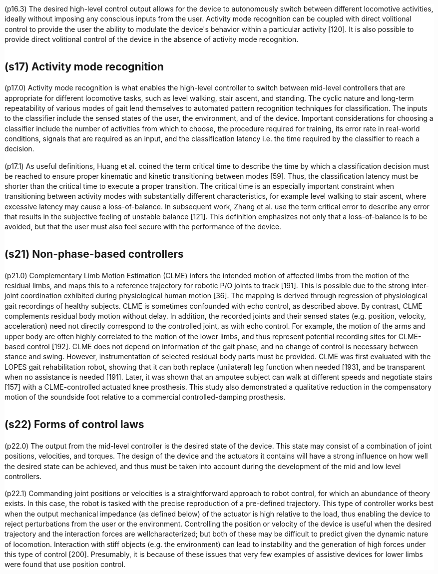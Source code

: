 (p16.3) The desired high-level control output allows for the device to autonomously switch between different locomotive activities, ideally without imposing any conscious inputs from the user. Activity mode recognition can be coupled with direct volitional control to provide the user the ability to modulate the device's behavior within a particular activity [120]. It is also possible to provide direct volitional control of the device in the absence of activity mode recognition.
## (s17) Activity mode recognition
(p17.0) Activity mode recognition is what enables the high-level controller to switch between mid-level controllers that are appropriate for different locomotive tasks, such as level walking, stair ascent, and standing. The cyclic nature and long-term repeatability of various modes of gait lend themselves to automated pattern recognition techniques for classification. The inputs to the classifier include the sensed states of the user, the environment, and of the device. Important considerations for choosing a classifier include the number of activities from which to choose, the procedure required for training, its error rate in real-world conditions, signals that are required as an input, and the classification latency i.e. the time required by the classifier to reach a decision.

(p17.1) As useful definitions, Huang et al. coined the term critical time to describe the time by which a classification decision must be reached to ensure proper kinematic and kinetic transitioning between modes [59]. Thus, the classification latency must be shorter than the critical time to execute a proper transition. The critical time is an especially important constraint when transitioning between activity modes with substantially different characteristics, for example level walking to stair ascent, where excessive latency may cause a loss-of-balance. In subsequent work, Zhang et al. use the term critical error to describe any error that results in the subjective feeling of unstable balance [121]. This definition emphasizes not only that a loss-of-balance is to be avoided, but that the user must also feel secure with the performance of the device.
## (s21) Non-phase-based controllers
(p21.0) Complementary Limb Motion Estimation (CLME) infers the intended motion of affected limbs from the motion of the residual limbs, and maps this to a reference trajectory for robotic P/O joints to track [191]. This is possible due to the strong inter-joint coordination exhibited during physiological human motion [36]. The mapping is derived through regression of physiological gait recordings of healthy subjects. CLME is sometimes confounded with echo control, as described above. By contrast, CLME complements residual body motion without delay. In addition, the recorded joints and their sensed states (e.g. position, velocity, acceleration) need not directly correspond to the controlled joint, as with echo control. For example, the motion of the arms and upper body are often highly correlated to the motion of the lower limbs, and thus represent potential recording sites for CLME-based control [192]. CLME does not depend on information of the gait phase, and no change of control is necessary between stance and swing. However, instrumentation of selected residual body parts must be provided. CLME was first evaluated with the LOPES gait rehabilitation robot, showing that it can both replace (unilateral) leg function when needed [193], and be transparent when no assistance is needed [191]. Later, it was shown that an amputee subject can walk at different speeds and negotiate stairs [157] with a CLME-controlled actuated knee prosthesis. This study also demonstrated a qualitative reduction in the compensatory motion of the soundside foot relative to a commercial controlled-damping prosthesis.
## (s22) Forms of control laws
(p22.0) The output from the mid-level controller is the desired state of the device. This state may consist of a combination of joint positions, velocities, and torques. The design of the device and the actuators it contains will have a strong influence on how well the desired state can be achieved, and thus must be taken into account during the development of the mid and low level controllers.

(p22.1) Commanding joint positions or velocities is a straightforward approach to robot control, for which an abundance of theory exists. In this case, the robot is tasked with the precise reproduction of a pre-defined trajectory. This type of controller works best when the output mechanical impedance (as defined below) of the actuator is high relative to the load, thus enabling the device to reject perturbations from the user or the environment. Controlling the position or velocity of the device is useful when the desired trajectory and the interaction forces are wellcharacterized; but both of these may be difficult to predict given the dynamic nature of locomotion. Interaction with stiff objects (e.g. the environment) can lead to instability and the generation of high forces under this type of control [200]. Presumably, it is because of these issues that very few examples of assistive devices for lower limbs were found that use position control.
